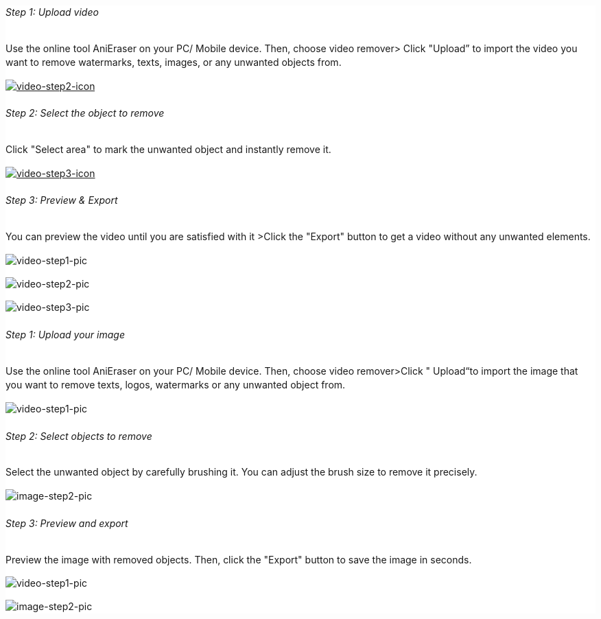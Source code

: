 ###### Step 1: Upload video

Use the online tool AniEraser on your PC/ Mobile device. Then, choose video remover> Click "Upload” to import the video you want to remove watermarks, texts, images, or any unwanted objects from.

[](https://anieraser.media.io//#video-step2)

[](https://anieraser.media.io//#video-step2)

[](https://anieraser.media.io//#video-step2)[![video-step2-icon](https://images.media.io/anieraser/homepage/video-step2-icon.svg)](https://anieraser.media.io/app/)

###### Step 2: Select the object to remove

Click "Select area" to mark the unwanted object and instantly remove it.

[](https://anieraser.media.io//#video-step3)

[](https://anieraser.media.io//#video-step3)

[](https://anieraser.media.io//#video-step3)[![video-step3-icon](https://images.media.io/anieraser/homepage/video-step3-icon.svg)](https://anieraser.media.io/app/)

###### Step 3: Preview & Export

You can preview the video until you are satisfied with it >Click the "Export" button to get a video without any unwanted elements.

![video-step1-pic](https://images.media.io/anieraser/homepage/video-step1-pic.png)

![video-step2-pic](https://images.media.io/anieraser/anieraser/anieraser-step-2.png)

![video-step3-pic](https://images.media.io/anieraser/homepage/video-step3-pic.png)

###### Step 1: Upload your image

Use the online tool AniEraser on your PC/ Mobile device. Then, choose video remover>Click " Upload“to import the image that you want to remove texts, logos, watermarks or any unwanted object from.

![video-step1-pic](https://images.media.io/anieraser/homepage/video-step1-pic.png)

###### Step 2: Select objects to remove

Select the unwanted object by carefully brushing it. You can adjust the brush size to remove it precisely.

![image-step2-pic](https://images.media.io/anieraser/anieraser/anieraser-picture-remove-step2.png)

###### Step 3: Preview and export

Preview the image with removed objects. Then, click the "Export" button to save the image in seconds.

![video-step1-pic](https://images.media.io/anieraser/homepage/video-step1-pic.png)

![image-step2-pic](https://images.media.io/anieraser/anieraser/anieraser-picture-remove-step2.png)
